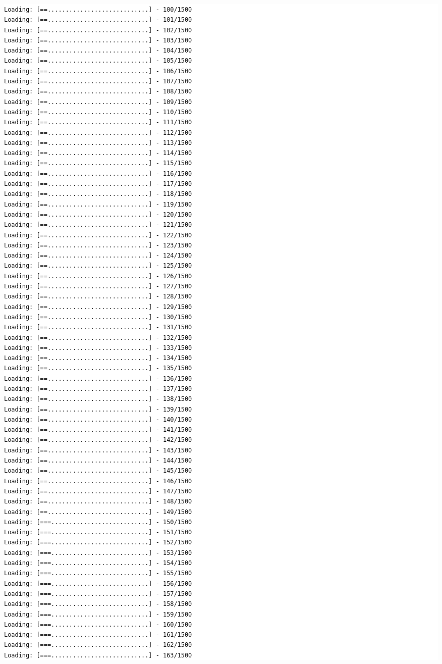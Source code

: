     Loading: [==............................] - 100/1500
    Loading: [==............................] - 101/1500
    Loading: [==............................] - 102/1500
    Loading: [==............................] - 103/1500
    Loading: [==............................] - 104/1500
    Loading: [==............................] - 105/1500
    Loading: [==............................] - 106/1500
    Loading: [==............................] - 107/1500
    Loading: [==............................] - 108/1500
    Loading: [==............................] - 109/1500
    Loading: [==............................] - 110/1500
    Loading: [==............................] - 111/1500
    Loading: [==............................] - 112/1500
    Loading: [==............................] - 113/1500
    Loading: [==............................] - 114/1500
    Loading: [==............................] - 115/1500
    Loading: [==............................] - 116/1500
    Loading: [==............................] - 117/1500
    Loading: [==............................] - 118/1500
    Loading: [==............................] - 119/1500
    Loading: [==............................] - 120/1500
    Loading: [==............................] - 121/1500
    Loading: [==............................] - 122/1500
    Loading: [==............................] - 123/1500
    Loading: [==............................] - 124/1500
    Loading: [==............................] - 125/1500
    Loading: [==............................] - 126/1500
    Loading: [==............................] - 127/1500
    Loading: [==............................] - 128/1500
    Loading: [==............................] - 129/1500
    Loading: [==............................] - 130/1500
    Loading: [==............................] - 131/1500
    Loading: [==............................] - 132/1500
    Loading: [==............................] - 133/1500
    Loading: [==............................] - 134/1500
    Loading: [==............................] - 135/1500
    Loading: [==............................] - 136/1500
    Loading: [==............................] - 137/1500
    Loading: [==............................] - 138/1500
    Loading: [==............................] - 139/1500
    Loading: [==............................] - 140/1500
    Loading: [==............................] - 141/1500
    Loading: [==............................] - 142/1500
    Loading: [==............................] - 143/1500
    Loading: [==............................] - 144/1500
    Loading: [==............................] - 145/1500
    Loading: [==............................] - 146/1500
    Loading: [==............................] - 147/1500
    Loading: [==............................] - 148/1500
    Loading: [==............................] - 149/1500
    Loading: [===...........................] - 150/1500
    Loading: [===...........................] - 151/1500
    Loading: [===...........................] - 152/1500
    Loading: [===...........................] - 153/1500
    Loading: [===...........................] - 154/1500
    Loading: [===...........................] - 155/1500
    Loading: [===...........................] - 156/1500
    Loading: [===...........................] - 157/1500
    Loading: [===...........................] - 158/1500
    Loading: [===...........................] - 159/1500
    Loading: [===...........................] - 160/1500
    Loading: [===...........................] - 161/1500
    Loading: [===...........................] - 162/1500
    Loading: [===...........................] - 163/1500